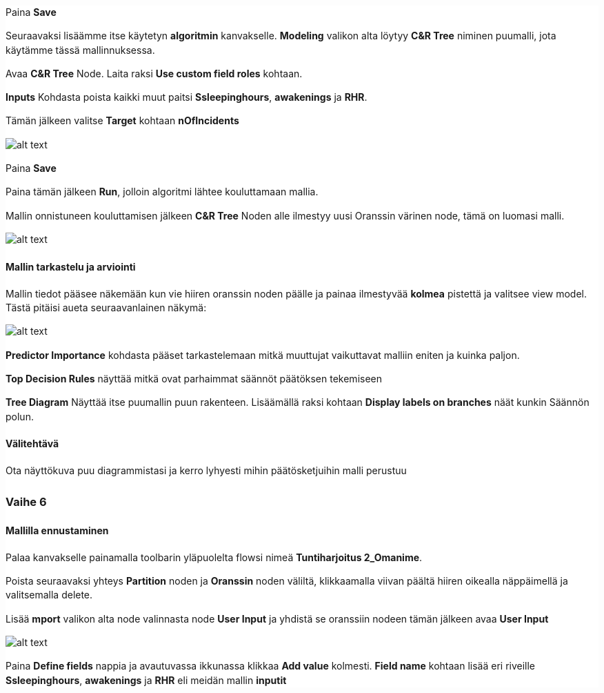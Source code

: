 Paina **Save**

Seuraavaksi lisäämme itse käytetyn **algoritmin** kanvakselle. **Modeling** valikon alta löytyy **C&R Tree** niminen puumalli, jota käytämme tässä mallinnuksessa.

Avaa **C&R Tree** Node. Laita raksi **Use custom field roles** kohtaan.

**Inputs** Kohdasta poista kaikki muut paitsi **Ssleepinghours**, **awakenings** ja **RHR**.

Tämän jälkeen valitse **Target** kohtaan **nOfIncidents**

![alt text](https://github.com/LasseHuotari/Analyticsbasic/blob/master/images/Näyttökuva%202018-10-4%20kello%209.33.29.png "New flow Text 23")

Paina **Save**

Paina tämän jälkeen **Run**, jolloin algoritmi lähtee kouluttamaan mallia.

Mallin onnistuneen kouluttamisen jälkeen **C&R Tree** Noden alle ilmestyy uusi Oranssin värinen node, tämä on luomasi malli.

![alt text](https://github.com/LasseHuotari/Analyticsbasic/blob/master/images/Näyttökuva%202018-10-4%20kello%209.37.41.png "New flow Text 24")


#### Mallin tarkastelu ja arviointi

Mallin tiedot pääsee näkemään kun vie hiiren oranssin noden päälle ja painaa ilmestyvää **kolmea** pistettä ja valitsee view model. Tästä pitäisi aueta seuraavanlainen näkymä:

![alt text](https://github.com/LasseHuotari/Analyticsbasic/blob/master/images/Näyttökuva%202018-10-4%20kello%209.39.34.png "New flow Text 25")

**Predictor Importance** kohdasta pääset tarkastelemaan mitkä muuttujat vaikuttavat malliin eniten ja kuinka paljon.

**Top Decision Rules** näyttää mitkä ovat parhaimmat säännöt päätöksen tekemiseen

**Tree Diagram** Näyttää itse puumallin puun rakenteen. Lisäämällä raksi kohtaan **Display labels on branches** näät kunkin Säännön polun.

#### Välitehtävä

Ota näyttökuva puu diagrammistasi ja kerro lyhyesti mihin päätösketjuihin malli perustuu

### Vaihe 6

#### Mallilla ennustaminen

Palaa kanvakselle painamalla toolbarin yläpuolelta flowsi nimeä **Tuntiharjoitus 2_Omanime**.

Poista seuraavaksi yhteys **Partition** noden ja **Oranssin** noden väliltä, klikkaamalla viivan päältä hiiren oikealla näppäimellä ja valitsemalla delete.

Lisää **mport** valikon alta node valinnasta node **User Input** ja yhdistä se oranssiin nodeen tämän jälkeen avaa **User Input**

![alt text](https://github.com/LasseHuotari/Analyticsbasic/blob/master/images/Näyttökuva%202018-10-4%20kello%209.47.07.png "New flow Text 26")

Paina **Define fields** nappia ja avautuvassa ikkunassa klikkaa **Add value** kolmesti. **Field name** kohtaan lisää eri riveille **Ssleepinghours**, **awakenings** ja **RHR** eli meidän mallin **inputit**
